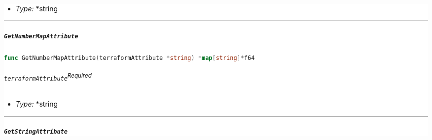 - *Type:* *string

---

##### `GetNumberMapAttribute` <a name="GetNumberMapAttribute" id="@cdktf/provider-azurerm.oracleExadataInfrastructure.OracleExadataInfrastructureMaintenanceWindowOutputReference.getNumberMapAttribute"></a>

```go
func GetNumberMapAttribute(terraformAttribute *string) *map[string]*f64
```

###### `terraformAttribute`<sup>Required</sup> <a name="terraformAttribute" id="@cdktf/provider-azurerm.oracleExadataInfrastructure.OracleExadataInfrastructureMaintenanceWindowOutputReference.getNumberMapAttribute.parameter.terraformAttribute"></a>

- *Type:* *string

---

##### `GetStringAttribute` <a name="GetStringAttribute" id="@cdktf/provider-azurerm.oracleExadataInfrastructure.OracleExadataInfrastructureMaintenanceWindowOutputReference.getStringAttribute"></a>

```go
